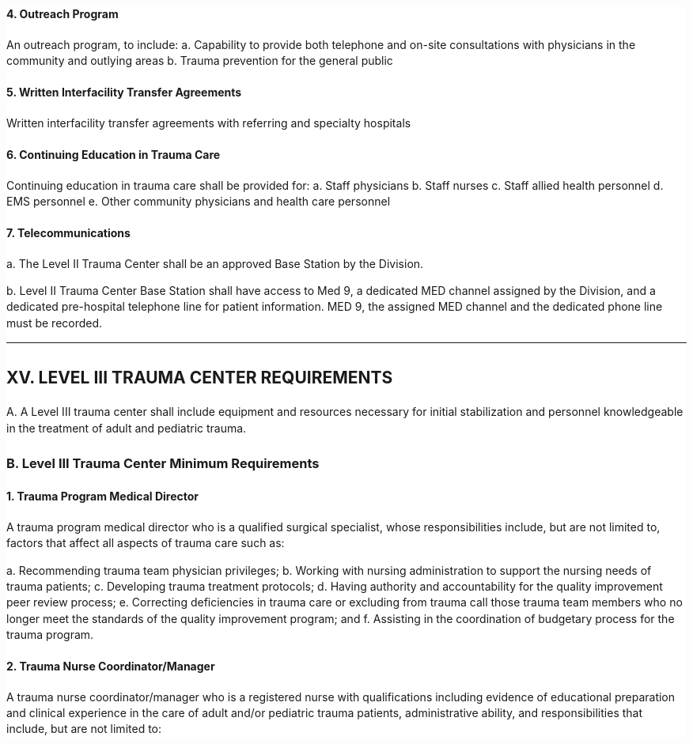 #### 4. Outreach Program

An outreach program, to include:
   a. Capability to provide both telephone and on-site consultations with physicians in the community and outlying areas
   b. Trauma prevention for the general public

#### 5. Written Interfacility Transfer Agreements

Written interfacility transfer agreements with referring and specialty hospitals

#### 6. Continuing Education in Trauma Care

Continuing education in trauma care shall be provided for:
   a. Staff physicians
   b. Staff nurses
   c. Staff allied health personnel
   d. EMS personnel
   e. Other community physicians and health care personnel

#### 7. Telecommunications

a. The Level II Trauma Center shall be an approved Base Station by the Division.

b. Level II Trauma Center Base Station shall have access to Med 9, a dedicated MED channel assigned by the Division, and a dedicated pre-hospital telephone line for patient information. MED 9, the assigned MED channel and the dedicated phone line must be recorded.

---

## XV. LEVEL III TRAUMA CENTER REQUIREMENTS

A. A Level III trauma center shall include equipment and resources necessary for initial stabilization and personnel knowledgeable in the treatment of adult and pediatric trauma.

### B. Level III Trauma Center Minimum Requirements

#### 1. Trauma Program Medical Director

A trauma program medical director who is a qualified surgical specialist, whose responsibilities include, but are not limited to, factors that affect all aspects of trauma care such as:

a. Recommending trauma team physician privileges;
b. Working with nursing administration to support the nursing needs of trauma patients;
c. Developing trauma treatment protocols;
d. Having authority and accountability for the quality improvement peer review process;
e. Correcting deficiencies in trauma care or excluding from trauma call those trauma team members who no longer meet the standards of the quality improvement program; and
f. Assisting in the coordination of budgetary process for the trauma program.

#### 2. Trauma Nurse Coordinator/Manager

A trauma nurse coordinator/manager who is a registered nurse with qualifications including evidence of educational preparation and clinical experience in the care of adult and/or pediatric trauma patients, administrative ability, and responsibilities that include, but are not limited to:

